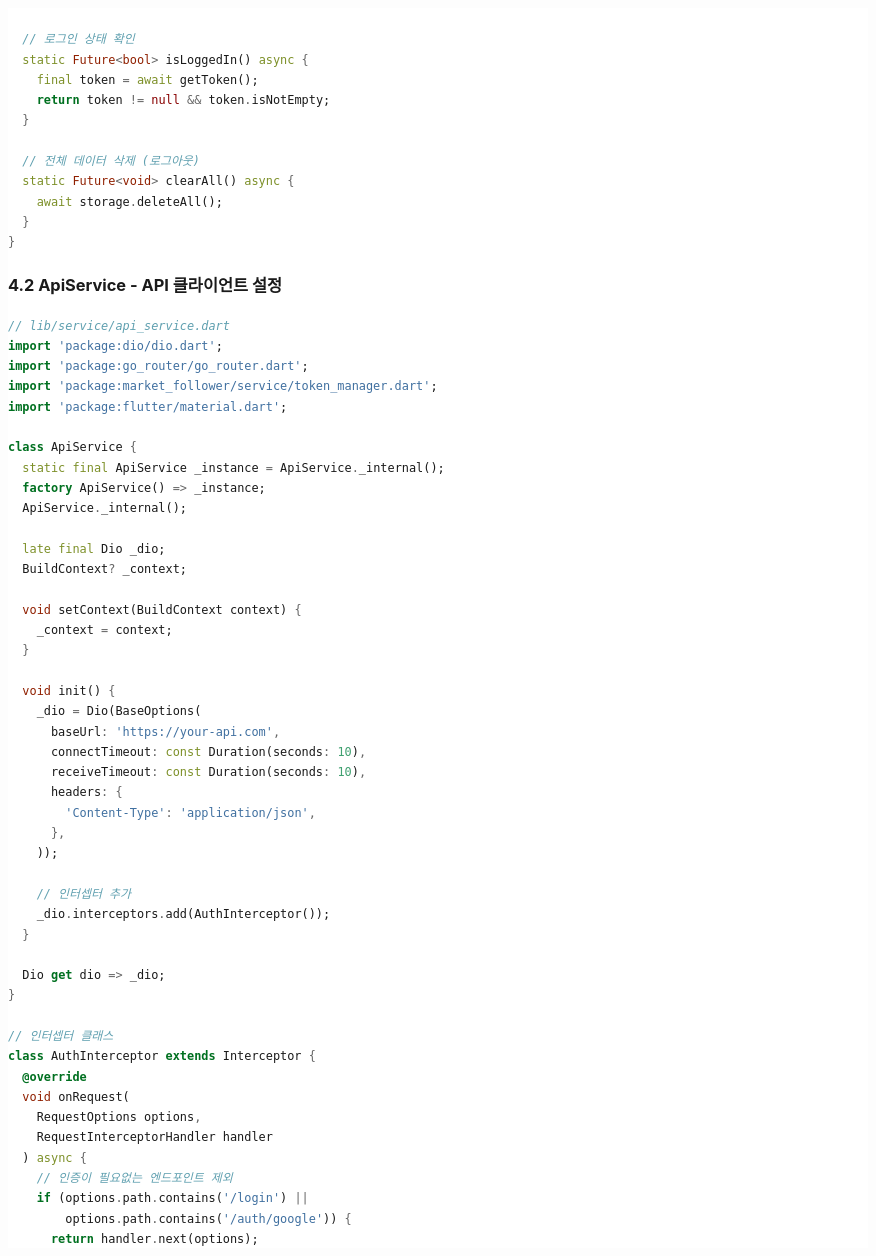 ```dart

  // 로그인 상태 확인
  static Future<bool> isLoggedIn() async {
    final token = await getToken();
    return token != null && token.isNotEmpty;
  }

  // 전체 데이터 삭제 (로그아웃)
  static Future<void> clearAll() async {
    await storage.deleteAll();
  }
}
```

### 4.2 ApiService - API 클라이언트 설정

```dart
// lib/service/api_service.dart
import 'package:dio/dio.dart';
import 'package:go_router/go_router.dart';
import 'package:market_follower/service/token_manager.dart';
import 'package:flutter/material.dart';

class ApiService {
  static final ApiService _instance = ApiService._internal();
  factory ApiService() => _instance;
  ApiService._internal();

  late final Dio _dio;
  BuildContext? _context;

  void setContext(BuildContext context) {
    _context = context;
  }

  void init() {
    _dio = Dio(BaseOptions(
      baseUrl: 'https://your-api.com',
      connectTimeout: const Duration(seconds: 10),
      receiveTimeout: const Duration(seconds: 10),
      headers: {
        'Content-Type': 'application/json',
      },
    ));

    // 인터셉터 추가
    _dio.interceptors.add(AuthInterceptor());
  }

  Dio get dio => _dio;
}

// 인터셉터 클래스
class AuthInterceptor extends Interceptor {
  @override
  void onRequest(
    RequestOptions options,
    RequestInterceptorHandler handler
  ) async {
    // 인증이 필요없는 엔드포인트 제외
    if (options.path.contains('/login') ||
        options.path.contains('/auth/google')) {
      return handler.next(options);
```